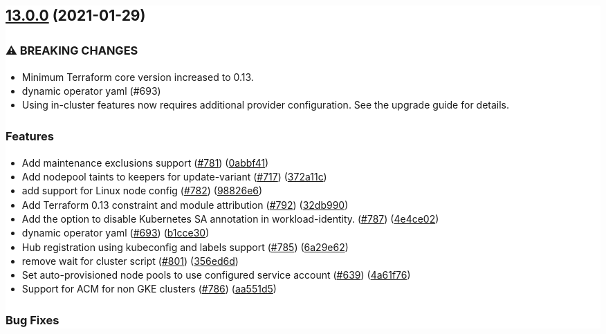 ## [13.0.0](https://www.github.com/terraform-google-modules/terraform-google-kubernetes-engine/compare/v12.3.0...v13.0.0) (2021-01-29)


### ⚠ BREAKING CHANGES

* Minimum Terraform core version increased to 0.13.
* dynamic operator yaml (#693)
* Using in-cluster features now requires additional provider configuration. See the upgrade guide for details.

### Features

* Add maintenance exclusions support ([#781](https://www.github.com/terraform-google-modules/terraform-google-kubernetes-engine/issues/781)) ([0abbf41](https://www.github.com/terraform-google-modules/terraform-google-kubernetes-engine/commit/0abbf416d393dcae29661ded789a642bb5a9c3f8))
* Add nodepool taints to keepers for update-variant ([#717](https://www.github.com/terraform-google-modules/terraform-google-kubernetes-engine/issues/717)) ([372a11c](https://www.github.com/terraform-google-modules/terraform-google-kubernetes-engine/commit/372a11c781479e0387231acfda4a724cdd46cc65))
* add support for Linux node config ([#782](https://www.github.com/terraform-google-modules/terraform-google-kubernetes-engine/issues/782)) ([98826e6](https://www.github.com/terraform-google-modules/terraform-google-kubernetes-engine/commit/98826e6029d5510d38121f446c2056ef44ece385))
* Add Terraform 0.13 constraint and module attribution ([#792](https://www.github.com/terraform-google-modules/terraform-google-kubernetes-engine/issues/792)) ([32db990](https://www.github.com/terraform-google-modules/terraform-google-kubernetes-engine/commit/32db990ce7072c310e2b2c954a1f8a06d5de4349))
* Add the option to disable Kubernetes SA annotation in workload-identity. ([#787](https://www.github.com/terraform-google-modules/terraform-google-kubernetes-engine/issues/787)) ([4e4ce02](https://www.github.com/terraform-google-modules/terraform-google-kubernetes-engine/commit/4e4ce0287b6169a4554daa93138191844a100496))
* dynamic operator yaml ([#693](https://www.github.com/terraform-google-modules/terraform-google-kubernetes-engine/issues/693)) ([b1cce30](https://www.github.com/terraform-google-modules/terraform-google-kubernetes-engine/commit/b1cce3091214389813fd40885f41590f7177edc6))
* Hub registration using kubeconfig and labels support ([#785](https://www.github.com/terraform-google-modules/terraform-google-kubernetes-engine/issues/785)) ([6a29e62](https://www.github.com/terraform-google-modules/terraform-google-kubernetes-engine/commit/6a29e6246de05cc01d518eecc15c9e1c21cb8ba9))
* remove wait for cluster script ([#801](https://www.github.com/terraform-google-modules/terraform-google-kubernetes-engine/issues/801)) ([356ed6d](https://www.github.com/terraform-google-modules/terraform-google-kubernetes-engine/commit/356ed6d9b31648518c450bc5ed3f542f0a043a26))
* Set auto-provisioned node pools to use configured service account ([#639](https://www.github.com/terraform-google-modules/terraform-google-kubernetes-engine/issues/639)) ([4a61f76](https://www.github.com/terraform-google-modules/terraform-google-kubernetes-engine/commit/4a61f7627946489b9ff7e6c0ae978c38c95c5adf))
* Support for ACM for non GKE clusters ([#786](https://www.github.com/terraform-google-modules/terraform-google-kubernetes-engine/issues/786)) ([aa551d5](https://www.github.com/terraform-google-modules/terraform-google-kubernetes-engine/commit/aa551d5b1fdc7bfa0d88bf4562ef5fbfe9da6122))


### Bug Fixes
